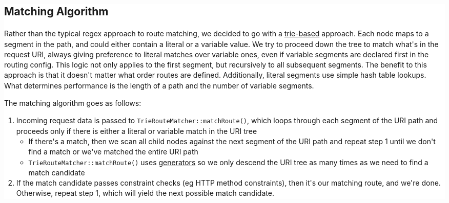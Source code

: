 <h2 id="matching-algorithm">Matching Algorithm</h2>

Rather than the typical regex approach to route matching, we decided to go with a <a href="https://en.wikipedia.org/wiki/Trie" target="_blank">trie-based</a> approach.  Each node maps to a segment in the path, and could either contain a literal or a variable value.  We try to proceed down the tree to match what's in the request URI, always giving preference to literal matches over variable ones, even if variable segments are declared first in the routing config.  This logic not only applies to the first segment, but recursively to all subsequent segments.  The benefit to this approach is that it doesn't matter what order routes are defined.  Additionally, literal segments use simple hash table lookups.  What determines performance is the length of a path and the number of variable segments.

The matching algorithm goes as follows:

1. Incoming request data is passed to `TrieRouteMatcher::matchRoute()`, which loops through each segment of the URI path and proceeds only if there is either a literal or variable match in the URI tree
   * If there's a match, then we scan all child nodes against the next segment of the URI path and repeat step 1 until we don't find a match or we've matched the entire URI path
   * `TrieRouteMatcher::matchRoute()` uses <a href="http://php.net/manual/en/language.generators.syntax.php" target="_blank">generators</a> so we only descend the URI tree as many times as we need to find a match candidate
2. If the match candidate passes constraint checks (eg HTTP method constraints), then it's our matching route, and we're done.  Otherwise, repeat step 1, which will yield the next possible match candidate.
